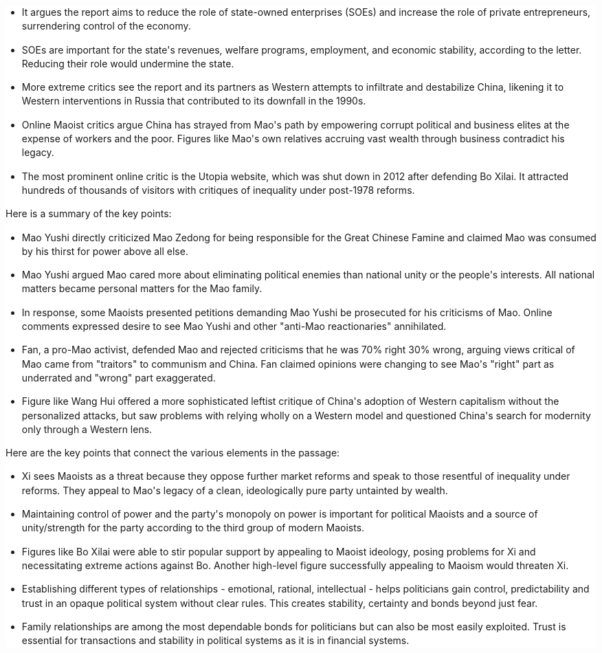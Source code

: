 - It argues the report aims to reduce the role of state-owned enterprises (SOEs) and increase the role of private entrepreneurs, surrendering control of the economy. 

- SOEs are important for the state's revenues, welfare programs, employment, and economic stability, according to the letter. Reducing their role would undermine the state.

- More extreme critics see the report and its partners as Western attempts to infiltrate and destabilize China, likening it to Western interventions in Russia that contributed to its downfall in the 1990s. 

- Online Maoist critics argue China has strayed from Mao's path by empowering corrupt political and business elites at the expense of workers and the poor. Figures like Mao's own relatives accruing vast wealth through business contradict his legacy.

- The most prominent online critic is the Utopia website, which was shut down in 2012 after defending Bo Xilai. It attracted hundreds of thousands of visitors with critiques of inequality under post-1978 reforms.

 Here is a summary of the key points:

- Mao Yushi directly criticized Mao Zedong for being responsible for the Great Chinese Famine and claimed Mao was consumed by his thirst for power above all else. 

- Mao Yushi argued Mao cared more about eliminating political enemies than national unity or the people's interests. All national matters became personal matters for the Mao family. 

- In response, some Maoists presented petitions demanding Mao Yushi be prosecuted for his criticisms of Mao. Online comments expressed desire to see Mao Yushi and other "anti-Mao reactionaries" annihilated. 

- Fan, a pro-Mao activist, defended Mao and rejected criticisms that he was 70% right 30% wrong, arguing views critical of Mao came from "traitors" to communism and China. Fan claimed opinions were changing to see Mao's "right" part as underrated and "wrong" part exaggerated.

- Figure like Wang Hui offered a more sophisticated leftist critique of China's adoption of Western capitalism without the personalized attacks, but saw problems with relying wholly on a Western model and questioned China's search for modernity only through a Western lens.

 Here are the key points that connect the various elements in the passage:

- Xi sees Maoists as a threat because they oppose further market reforms and speak to those resentful of inequality under reforms. They appeal to Mao's legacy of a clean, ideologically pure party untainted by wealth. 

- Maintaining control of power and the party's monopoly on power is important for political Maoists and a source of unity/strength for the party according to the third group of modern Maoists. 

- Figures like Bo Xilai were able to stir popular support by appealing to Maoist ideology, posing problems for Xi and necessitating extreme actions against Bo. Another high-level figure successfully appealing to Maoism would threaten Xi.

- Establishing different types of relationships - emotional, rational, intellectual - helps politicians gain control, predictability and trust in an opaque political system without clear rules. This creates stability, certainty and bonds beyond just fear. 

- Family relationships are among the most dependable bonds for politicians but can also be most easily exploited. Trust is essential for transactions and stability in political systems as it is in financial systems.

